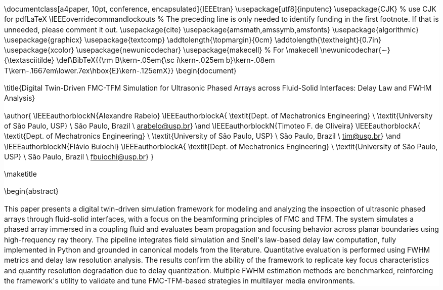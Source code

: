 \documentclass[a4paper, 10pt, conference, encapsulated]{IEEEtran}
\usepackage[utf8]{inputenc}
\usepackage{CJK} % use CJK for pdfLaTeX
\IEEEoverridecommandlockouts
% The preceding line is only needed to identify funding in the first footnote. If that is unneeded, please comment it out.
\usepackage{cite}
\usepackage{amsmath,amssymb,amsfonts}
\usepackage{algorithmic}
\usepackage{graphicx}
\usepackage{textcomp}
\addtolength{\topmargin}{0cm}
\addtolength{\textheight}{0.7in}
\usepackage{xcolor}
\usepackage{newunicodechar}
\usepackage{makecell} % For \makecell
\newunicodechar{∼}{\textasciitilde}
\def\BibTeX{{\rm B\kern-.05em{\sc i\kern-.025em b}\kern-.08em
    T\kern-.1667em\lower.7ex\hbox{E}\kern-.125emX}}
\begin{document}

\title{Digital Twin-Driven FMC-TFM Simulation for Ultrasonic Phased Arrays across Fluid-Solid Interfaces: Delay Law and FWHM Analysis}

\author{
\IEEEauthorblockN{Alexandre Rabelo}
\IEEEauthorblockA{
\textit{Dept. of Mechatronics Engineering} \\
\textit{University of São Paulo, USP} \\
São Paulo, Brazil \\
arabelo@usp.br}
\and
\IEEEauthorblockN{Timoteo F. de Oliveira}
\IEEEauthorblockA{
\textit{Dept. of Mechatronics Engineering} \\
\textit{University of São Paulo, USP} \\
São Paulo, Brazil \\
tim@usp.br}
\and
\IEEEauthorblockN{Flávio Buiochi}
\IEEEauthorblockA{
\textit{Dept. of Mechatronics Engineering} \\
\textit{University of São Paulo, USP} \\
São Paulo, Brazil \\
fbuiochi@usp.br}
}

\maketitle

\begin{abstract}

This paper presents a digital twin-driven simulation framework for modeling and analyzing the inspection of ultrasonic phased arrays through fluid-solid interfaces, with a focus on the beamforming principles of FMC and TFM. The system simulates a phased array immersed in a coupling fluid and evaluates beam propagation and focusing behavior across planar boundaries using high-frequency ray theory. The pipeline integrates field simulation and Snell's law-based delay law computation, fully implemented in Python and grounded in canonical models from the literature. Quantitative evaluation is performed using FWHM metrics and delay law resolution analysis. The results confirm the ability of the framework to replicate key focus characteristics and quantify resolution degradation due to delay quantization. Multiple FWHM estimation methods are benchmarked, reinforcing the framework's utility to validate and tune FMC-TFM-based strategies in multilayer media environments.
